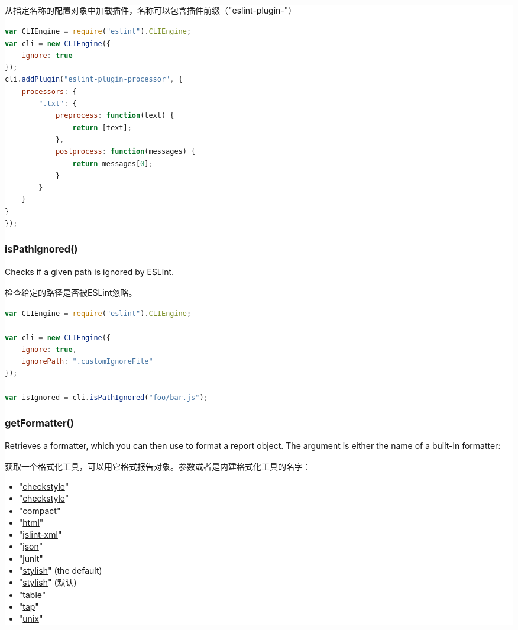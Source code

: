 从指定名称的配置对象中加载插件，名称可以包含插件前缀（"eslint-plugin-"）

```js
var CLIEngine = require("eslint").CLIEngine;
var cli = new CLIEngine({
    ignore: true
});
cli.addPlugin("eslint-plugin-processor", {
    processors: {
        ".txt": {
            preprocess: function(text) {
                return [text];
            },
            postprocess: function(messages) {
                return messages[0];
            }
        }
    }
}
});
```

### isPathIgnored()

Checks if a given path is ignored by ESLint.

检查给定的路径是否被ESLint忽略。

```js
var CLIEngine = require("eslint").CLIEngine;

var cli = new CLIEngine({
    ignore: true,
    ignorePath: ".customIgnoreFile"
});

var isIgnored = cli.isPathIgnored("foo/bar.js");
```

### getFormatter()

Retrieves a formatter, which you can then use to format a report object. The argument is either the name of a built-in formatter:
 
获取一个格式化工具，可以用它格式报告对象。参数或者是内建格式化工具的名字：

* "[checkstyle](./user-guide/formatters#checkstyle)"
* "[checkstyle](../user-guide/formatters#checkstyle)"
* "[compact](../user-guide/formatters#compact)"
* "[html](../user-guide/formatters#html)"
* "[jslint-xml](../user-guide/formatters#jslint-xml)"
* "[json](../user-guide/formatters#json)"
* "[junit](../user-guide/formatters#junit)"
* "[stylish](../user-guide/formatters#stylish)" (the default)
* "[stylish](../user-guide/formatters#stylish)" (默认)
* "[table](../user-guide/formatters#table)"
* "[tap](../user-guide/formatters#tap)"
* "[unix](../user-guide/formatters#unix)"
